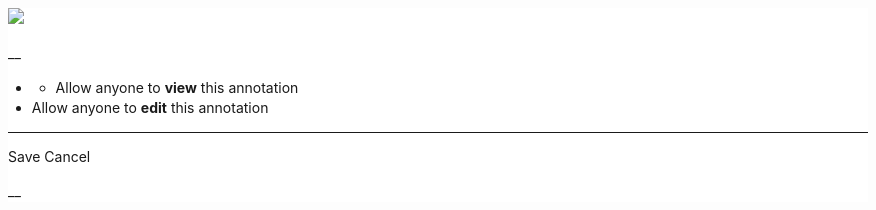 ![](https://bat.bing.com/action/0?ti=56018282&Ver=2&mid=9274da8f-6e3d-4eaf-a0f1-15112d991949&sid=72e6e650642c11eeb2dd2161d176fe8d&vid=72e70890642c11eeb72d79fe7b6df2c6&vids=0&msclkid=N&pi=0&lg=en-US&sw=800&sh=600&sc=24&nwd=1&tl=Shortform%20%7C%20Book&p=https%3A%2F%2Fwww.shortform.com%2Fapp%2Fbook%2Fwhy-nations-fail%2F1-page-summary&r=&lt=962&evt=pageLoad&sv=1&rn=919900)

__

  *   * Allow anyone to **view** this annotation
  * Allow anyone to **edit** this annotation



* * *

Save Cancel

__



